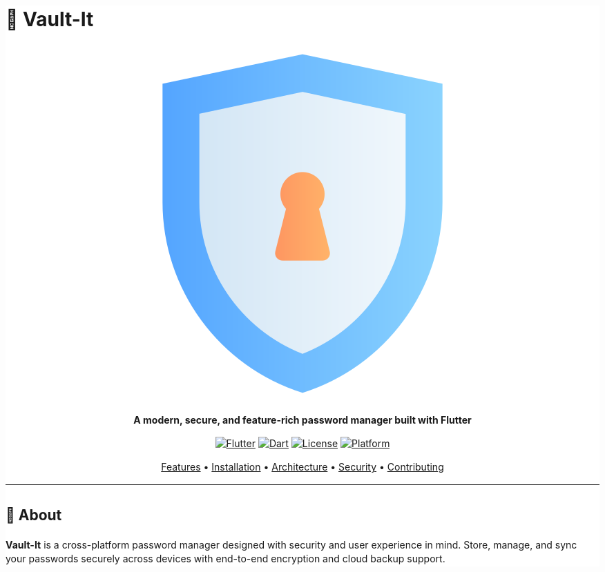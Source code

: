# 🔐 Vault-It

<div align="center">

![Vault-It Logo](assets/logo-android.png)

**A modern, secure, and feature-rich password manager built with Flutter**

[![Flutter](https://img.shields.io/badge/Flutter-3.5.3+-02569B?logo=flutter)](https://flutter.dev)
[![Dart](https://img.shields.io/badge/Dart-3.5.3+-0175C2?logo=dart)](https://dart.dev)
[![License](https://img.shields.io/badge/License-MIT-green.svg)](LICENSE)
[![Platform](https://img.shields.io/badge/Platform-Android%20%7C%20iOS-lightgrey)](https://github.com/yourusername/pass-vault-it)

[Features](#-features) • [Installation](#-installation) • [Architecture](#-architecture) • [Security](#-security) • [Contributing](#-contributing)

</div>

---

## 📱 About

**Vault-It** is a cross-platform password manager designed with security and user experience in mind. Store, manage, and sync your passwords securely across devices with end-to-end encryption and cloud backup support.
